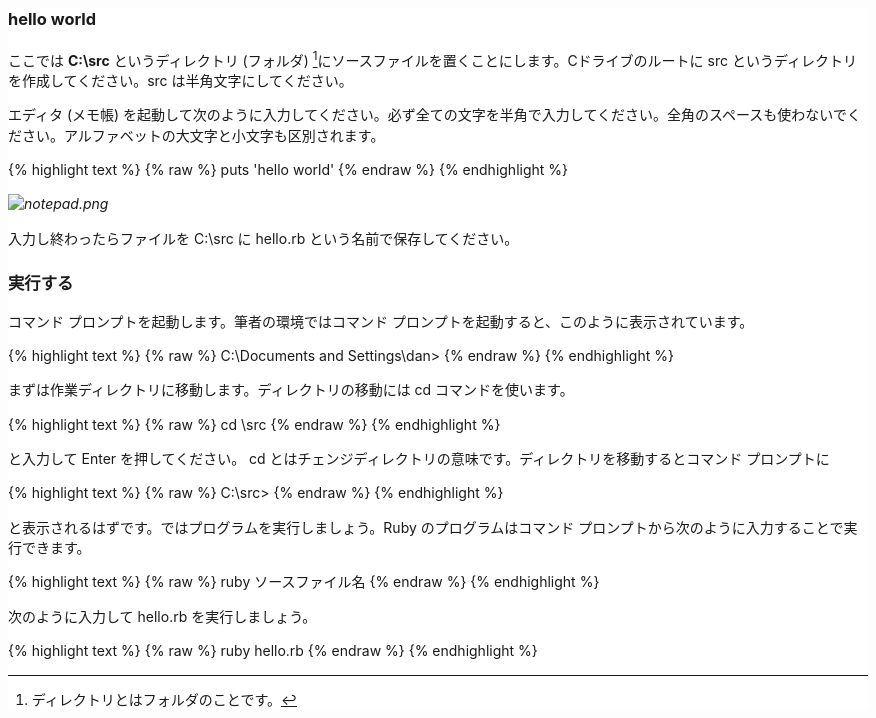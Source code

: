 ### hello world

ここでは __C:\src__ というディレクトリ (フォルダ) [^5]にソースファイルを置くことにします。Cドライブのルートに src というディレクトリを作成してください。src は半角文字にしてください。

エディタ (メモ帳) を起動して次のように入力してください。必ず全ての文字を半角で入力してください。全角のスペースも使わないでください。アルファベットの大文字と小文字も区別されます。

{% highlight text %}
{% raw %}
puts 'hello world'
{% endraw %}
{% endhighlight %}


_![notepad.png]({{base}}{{site.baseurl}}/images/0002-FirstProgramming/notepad.png)_

入力し終わったらファイルを C:\src に hello.rb という名前で保存してください。

### 実行する

コマンド プロンプトを起動します。筆者の環境ではコマンド プロンプトを起動すると、このように表示されています。

{% highlight text %}
{% raw %}
C:\Documents and Settings\dan>
{% endraw %}
{% endhighlight %}


まずは作業ディレクトリに移動します。ディレクトリの移動には cd コマンドを使います。

{% highlight text %}
{% raw %}
cd \src
{% endraw %}
{% endhighlight %}


と入力して Enter を押してください。 cd とはチェンジディレクトリの意味です。ディレクトリを移動するとコマンド プロンプトに

{% highlight text %}
{% raw %}
C:\src>
{% endraw %}
{% endhighlight %}


と表示されるはずです。ではプログラムを実行しましょう。Ruby のプログラムはコマンド プロンプトから次のように入力することで実行できます。

{% highlight text %}
{% raw %}
ruby ソースファイル名
{% endraw %}
{% endhighlight %}


次のように入力して hello.rb を実行しましょう。

{% highlight text %}
{% raw %}
ruby hello.rb
{% endraw %}
{% endhighlight %}


[^1]: プログラムを書いていることが多いのでそう言われますが、自分ではあくまでゲームデザイナーだと思っています！
[^2]: もちろんゲームだって作れます。
[^3]: オブジェクト指向プログラミングとはプログラミング技法のひとつです。
[^4]: エディタとはテキストファイルを編集するツールのことです。
[^5]: ディレクトリとはフォルダのことです。
[^6]: 流れが複数あるプログラムはマルチスレッドと言います。
[^7]: 実はこのたとえは正確ではありません。 Ruby の世界では、複数の箱に同時に同じデータが入ることがあります。変数とはオブジェクトに付ける名札と言ってもいいかもしれません。
[^8]: ここでは詳しい解説はしませんが、オブジェクト指向プログラミングにおいてメソッドとはデータに対する「手続き」のことを指します。
[^9]: 上のプログラムでは puts の前にスペースが挿入してありますが、これはプログラムを見やすくするためのものでインデント (字下げ) といいます。インデントをしなくてもプログラムは同じように動作します。
[^10]: Windows の場合です。例えば Linux ならばターミナル画面で、Ctrl + D です。
[^11]: このゲームを作るのに一番気を使ったのは sleep です。sleep のタイミングは何度もプログラムを実行しながら調整しました。微妙な数値で印象がガラリと変わってしまうからアプリケーションって不思議ですね。